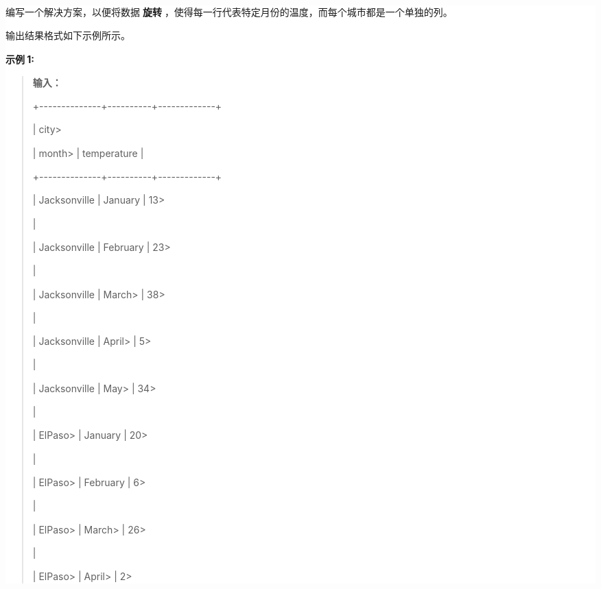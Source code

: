 编写一个解决方案，以便将数据 **旋转** ，使得每一行代表特定月份的温度，而每个城市都是一个单独的列。

输出结果格式如下示例所示。



**示例 1:**

> 
> 
> 
> 
> 
> **输入：**
> 
> +--------------+----------+-------------+
> 
> | city> 
> > 
>  | month> 
> | temperature |
> 
> +--------------+----------+-------------+
> 
> | Jacksonville | January  | 13> 
> > 
>   |
> 
> | Jacksonville | February | 23> 
> > 
>   |
> 
> | Jacksonville | March> 
> | 38> 
> > 
>   |
> 
> | Jacksonville | April> 
> | 5> 
> > 
>    |
> 
> | Jacksonville | May> 
>   | 34> 
> > 
>   |
> 
> | ElPaso> 
>    | January  | 20> 
> > 
>   |
> 
> | ElPaso> 
>    | February | 6> 
> > 
>    |
> 
> | ElPaso> 
>    | March> 
> | 26> 
> > 
>   |
> 
> | ElPaso> 
>    | April> 
> | 2> 